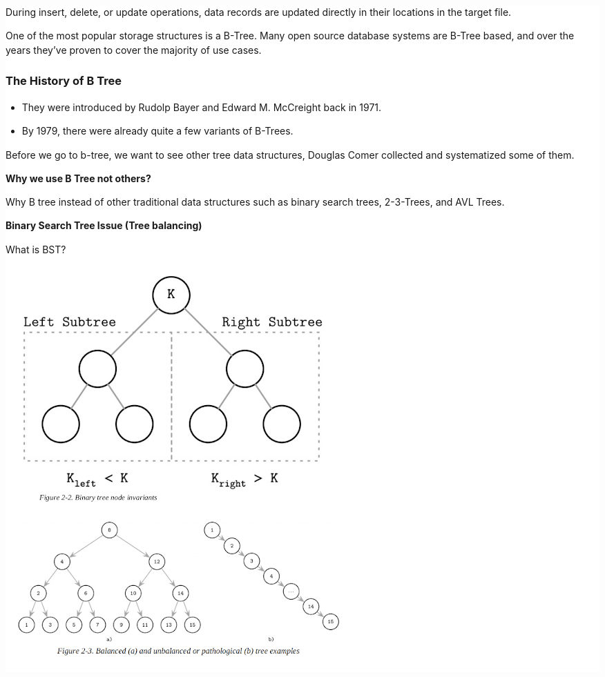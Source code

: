 During insert, delete, or update operations, data records are updated directly in their locations in the target file.

One of the most popular storage structures is a B-Tree. Many open source database systems are B-Tree based, and over the years they’ve proven to cover the majority of use cases.

### **The History of B Tree**

* They were introduced by Rudolp Bayer and Edward M. McCreight back in 1971. 

* By 1979, there were already quite a few variants of B-Trees.

Before we go to b-tree, we want to see other tree data structures, Douglas Comer collected and systematized some of them. 

**Why we use B Tree not others?** 

Why B tree instead of other traditional data structures such as binary search trees, 2-3-Trees, and AVL Trees.

**Binary Search Tree Issue (Tree balancing)**

What is BST?

![cassandra1](../../../images/advanced_database/databaseinternals104.png)
![HTTP Protocol](../../../images/advanced_database/database_internals8.png)
